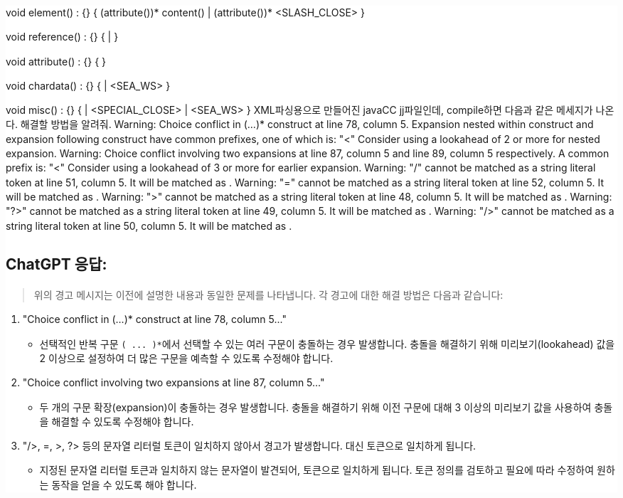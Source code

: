 void element() : {} {
    <OPEN> <Name> (attribute())* <CLOSE> content() <OPEN> <SLASH> <Name> <CLOSE>
    |
    <OPEN> <Name> (attribute())* <SLASH_CLOSE>
}

void reference() : {} {
    <EntityRef> | <CharRef>
}

void attribute() : {} {
    <Name> <EQUALS> <STRING>
}

void chardata() : {} {
    <TEXT> | <SEA_WS>
}

void misc() : {} {
    <COMMENT> | <SPECIAL_CLOSE> | <SEA_WS>
}
XML파싱용으로 만들어진 javaCC jj파일인데, compile하면 다음과 같은 메세지가 나온다. 해결할 방법을 알려줘.  Warning: Choice conflict in (...)* construct at line 78, column 5.
         Expansion nested within construct and expansion following construct
         have common prefixes, one of which is: "<"
         Consider using a lookahead of 2 or more for nested expansion.
Warning: Choice conflict involving two expansions at
         line 87, column 5 and line 89, column 5 respectively.
         A common prefix is: "<" <Name>
         Consider using a lookahead of 3 or more for earlier expansion.
Warning:  "/" cannot be matched as a string literal token at line 51, column 5. It will be matched as  <TEXT>.
Warning:  "=" cannot be matched as a string literal token at line 52, column 5. It will be matched as  <TEXT>.
Warning:  ">" cannot be matched as a string literal token at line 48, column 5. It will be matched as  <TEXT>.
Warning:  "?>" cannot be matched as a string literal token at line 49, column 5. It will be matched as  <TEXT>.
Warning:  "/>" cannot be matched as a string literal token at line 50, column 5. It will be matched as  <TEXT>.

## ChatGPT 응답:
> 위의 경고 메시지는 이전에 설명한 내용과 동일한 문제를 나타냅니다. 각 경고에 대한 해결 방법은 다음과 같습니다:

1. "Choice conflict in (...)* construct at line 78, column 5..."
   - 선택적인 반복 구문 `( ... )*`에서 선택할 수 있는 여러 구문이 충돌하는 경우 발생합니다. 충돌을 해결하기 위해 미리보기(lookahead) 값을 2 이상으로 설정하여 더 많은 구문을 예측할 수 있도록 수정해야 합니다.

2. "Choice conflict involving two expansions at line 87, column 5..."
   - 두 개의 구문 확장(expansion)이 충돌하는 경우 발생합니다. 충돌을 해결하기 위해 이전 구문에 대해 3 이상의 미리보기 값을 사용하여 충돌을 해결할 수 있도록 수정해야 합니다.

3. "/>, =, >, ?> 등의 문자열 리터럴 토큰이 일치하지 않아서 경고가 발생합니다. 대신 <TEXT> 토큰으로 일치하게 됩니다.
   - 지정된 문자열 리터럴 토큰과 일치하지 않는 문자열이 발견되어, <TEXT> 토큰으로 일치하게 됩니다. 토큰 정의를 검토하고 필요에 따라 수정하여 원하는 동작을 얻을 수 있도록 해야 합니다.
